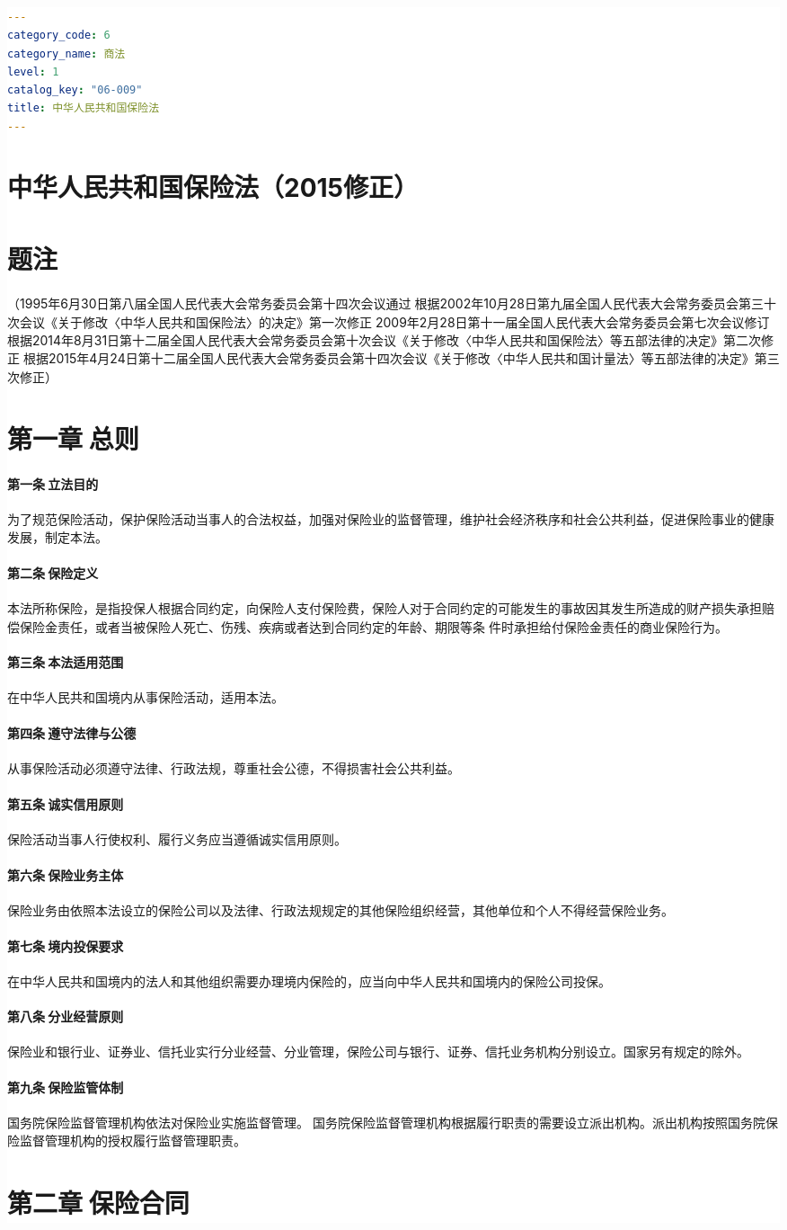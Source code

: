 ```yaml
---
category_code: 6
category_name: 商法
level: 1
catalog_key: "06-009"
title: 中华人民共和国保险法
---
```

# 中华人民共和国保险法（2015修正）
# 题注
（1995年6月30日第八届全国人民代表大会常务委员会第十四次会议通过 根据2002年10月28日第九届全国人民代表大会常务委员会第三十次会议《关于修改〈中华人民共和国保险法〉的决定》第一次修正 2009年2月28日第十一届全国人民代表大会常务委员会第七次会议修订 根据2014年8月31日第十二届全国人民代表大会常务委员会第十次会议《关于修改〈中华人民共和国保险法〉等五部法律的决定》第二次修正 根据2015年4月24日第十二届全国人民代表大会常务委员会第十四次会议《关于修改〈中华人民共和国计量法〉等五部法律的决定》第三次修正）

# 第一章  总则

#### 第一条  立法目的
 为了规范保险活动，保护保险活动当事人的合法权益，加强对保险业的监督管理，维护社会经济秩序和社会公共利益，促进保险事业的健康发展，制定本法。

#### 第二条  保险定义
 本法所称保险，是指投保人根据合同约定，向保险人支付保险费，保险人对于合同约定的可能发生的事故因其发生所造成的财产损失承担赔偿保险金责任，或者当被保险人死亡、伤残、疾病或者达到合同约定的年龄、期限等条 件时承担给付保险金责任的商业保险行为。

#### 第三条  本法适用范围
 在中华人民共和国境内从事保险活动，适用本法。

#### 第四条  遵守法律与公德
 从事保险活动必须遵守法律、行政法规，尊重社会公德，不得损害社会公共利益。

#### 第五条  诚实信用原则
 保险活动当事人行使权利、履行义务应当遵循诚实信用原则。

#### 第六条  保险业务主体
 保险业务由依照本法设立的保险公司以及法律、行政法规规定的其他保险组织经营，其他单位和个人不得经营保险业务。

#### 第七条  境内投保要求
 在中华人民共和国境内的法人和其他组织需要办理境内保险的，应当向中华人民共和国境内的保险公司投保。

#### 第八条  分业经营原则
 保险业和银行业、证券业、信托业实行分业经营、分业管理，保险公司与银行、证券、信托业务机构分别设立。国家另有规定的除外。

#### 第九条  保险监管体制
 国务院保险监督管理机构依法对保险业实施监督管理。
国务院保险监督管理机构根据履行职责的需要设立派出机构。派出机构按照国务院保险监督管理机构的授权履行监督管理职责。

# 第二章  保险合同
